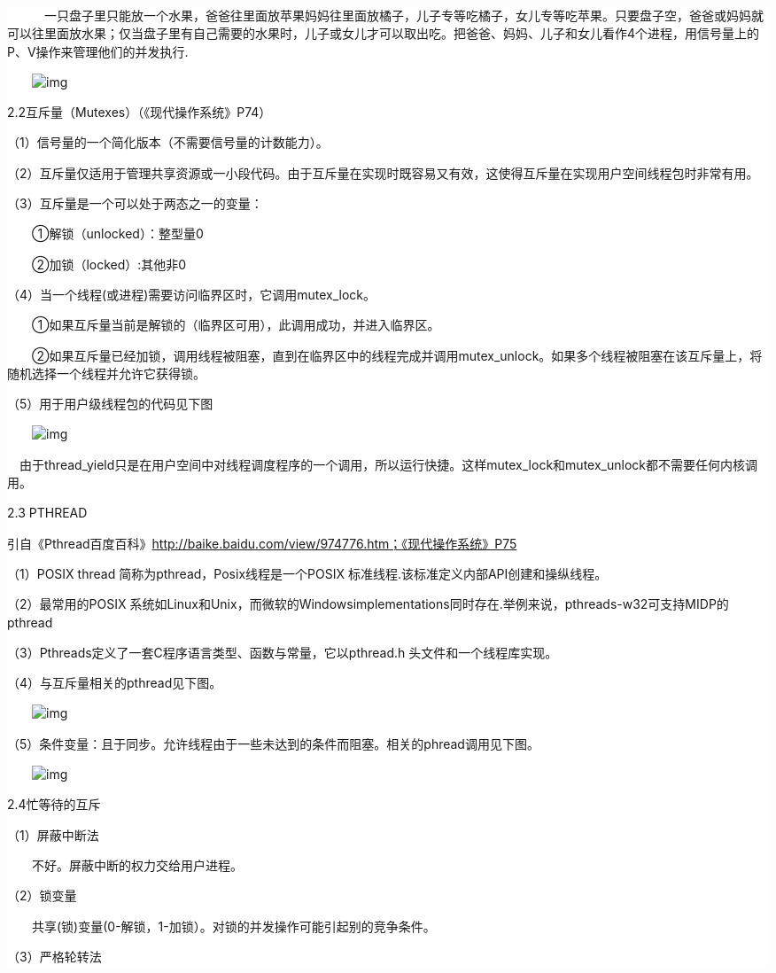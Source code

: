 　　　一只盘子里只能放一个水果，爸爸往里面放苹果妈妈往里面放橘子，儿子专等吃橘子，女儿专等吃苹果。只要盘子空，爸爸或妈妈就可以往里面放水果；仅当盘子里有自己需要的水果时，儿子或女儿才可以取出吃。把爸爸、妈妈、儿子和女儿看作4个进程，用信号量上的P、V操作来管理他们的并发执行.

 　　![img](https://images2015.cnblogs.com/blog/1104746/201703/1104746-20170325125751486-1993434760.png)

 

2.2互斥量（Mutexes）（《现代操作系统》P74）

（1）信号量的一个简化版本（不需要信号量的计数能力）。

（2）互斥量仅适用于管理共享资源或一小段代码。由于互斥量在实现时既容易又有效，这使得互斥量在实现用户空间线程包时非常有用。

（3）互斥量是一个可以处于两态之一的变量：

　　①解锁（unlocked）：整型量0

　　②加锁（locked）:其他非0

（4）当一个线程(或进程)需要访问临界区时，它调用mutex_lock。

　　①如果互斥量当前是解锁的（临界区可用），此调用成功，并进入临界区。

　　②如果互斥量已经加锁，调用线程被阻塞，直到在临界区中的线程完成并调用mutex_unlock。如果多个线程被阻塞在该互斥量上，将随机选择一个线程并允许它获得锁。

（5）用于用户级线程包的代码见下图

　　![img](https://images2015.cnblogs.com/blog/1104746/201703/1104746-20170325130309111-1990093589.png)　

　由于thread_yield只是在用户空间中对线程调度程序的一个调用，所以运行快捷。这样mutex_lock和mutex_unlock都不需要任何内核调用。

 

2.3  PTHREAD

引自《Pthread百度百科》http://baike.baidu.com/view/974776.htm；《现代操作系统》P75

（1）POSⅨ thread 简称为pthread，Posix线程是一个POSⅨ 标准线程.该标准定义内部API创建和操纵线程。

（2）最常用的POSⅨ 系统如Linux和Unix，而微软的Windowsimplementations同时存在.举例来说，pthreads-w32可支持MIDP的pthread

（3）Pthreads定义了一套C程序语言类型、函数与常量，它以pthread.h 头文件和一个线程库实现。

（4）与互斥量相关的pthread见下图。

　　![img](https://images2015.cnblogs.com/blog/1104746/201703/1104746-20170325130820096-1791559578.png)

（5）条件变量：且于同步。允许线程由于一些未达到的条件而阻塞。相关的phread调用见下图。

　　![img](https://images2015.cnblogs.com/blog/1104746/201703/1104746-20170325130901221-1697077829.png)


2.4忙等待的互斥

（1）屏蔽中断法

　　不好。屏蔽中断的权力交给用户进程。

（2）锁变量

　　共享(锁)变量(0-解锁，1-加锁）。对锁的并发操作可能引起别的竞争条件。

（3）严格轮转法
